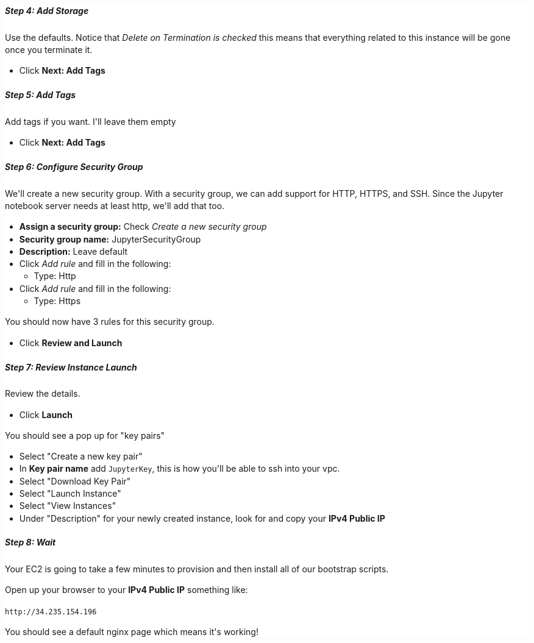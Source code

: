 ##### Step 4: Add Storage
Use the defaults. Notice that *Delete on Termination is checked* this means that everything related to this instance will be gone once you terminate it.

- Click **Next: Add Tags**


##### Step 5: Add Tags
Add tags if you want. I'll leave them empty

- Click **Next: Add Tags**



##### Step 6: Configure Security Group
We'll create a new security group. With a security group, we can add support for HTTP, HTTPS, and SSH. Since the Jupyter notebook server needs at least http, we'll add that too.

- **Assign a security group:** Check *Create a new security group*
- **Security group name:** JupyterSecurityGroup
- **Description:** Leave default
- Click *Add rule* and fill in the following:
    - Type: Http
- Click *Add rule* and fill in the following:
    - Type: Https

You should now have 3 rules for this security group.

- Click **Review and Launch**


##### Step 7: Review Instance Launch
Review the details.

- Click **Launch**

You should see a pop up for "key pairs"

- Select "Create a new key pair"
- In **Key pair name** add `JupyterKey`, this is how you'll be able to ssh into your vpc.
- Select "Download Key Pair"
- Select "Launch Instance"
- Select "View Instances"
- Under "Description" for your newly created instance, look for and copy your **IPv4 Public IP**


##### Step 8: Wait

Your EC2 is going to take a few minutes to provision and then install all of our bootstrap scripts.

Open up your browser to your **IPv4 Public IP** something like:

```
http://34.235.154.196
```

You should see a default nginx page which means it's working! 



